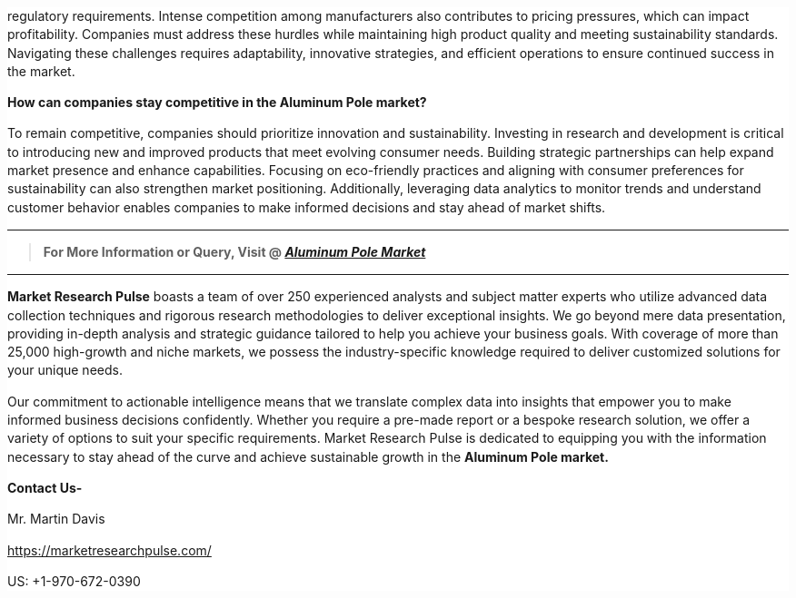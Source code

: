 regulatory requirements. Intense competition among manufacturers also contributes to pricing pressures, which can impact profitability. Companies must address these hurdles while maintaining high product quality and meeting sustainability standards. Navigating these challenges requires adaptability, innovative strategies, and efficient operations to ensure continued success in the market.</p><p><strong>How can companies stay competitive in the Aluminum Pole market?</strong></p><p>To remain competitive, companies should prioritize innovation and sustainability. Investing in research and development is critical to introducing new and improved products that meet evolving consumer needs. Building strategic partnerships can help expand market presence and enhance capabilities. Focusing on eco-friendly practices and aligning with consumer preferences for sustainability can also strengthen market positioning. Additionally, leveraging data analytics to monitor trends and understand customer behavior enables companies to make informed decisions and stay ahead of market shifts.</p><hr /><blockquote><p><strong>For More Information or Query, Visit @&nbsp;<em><a href="https://marketresearchpulse.com/report/80824/aluminum-pole-market?utm_source=Linkedin&utm_medium=029">Aluminum Pole Market</a></em></strong></p></blockquote><hr /><p><strong>Market Research Pulse</strong> boasts a team of over 250 experienced analysts and subject matter experts who utilize advanced data collection techniques and rigorous research methodologies to deliver exceptional insights. We go beyond mere data presentation, providing in-depth analysis and strategic guidance tailored to help you achieve your business goals. With coverage of more than 25,000 high-growth and niche markets, we possess the industry-specific knowledge required to deliver customized solutions for your unique needs.</p><p>Our commitment to actionable intelligence means that we translate complex data into insights that empower you to make informed business decisions confidently. Whether you require a pre-made report or a bespoke research solution, we offer a variety of options to suit your specific requirements. Market Research Pulse is dedicated to equipping you with the information necessary to stay ahead of the curve and achieve sustainable growth in the <strong>Aluminum Pole market.</strong></p><p><strong>Contact Us-</strong></p><p>Mr. Martin Davis</p><p>https://marketresearchpulse.com/</p><p>US: +1-970-672-0390</p>
